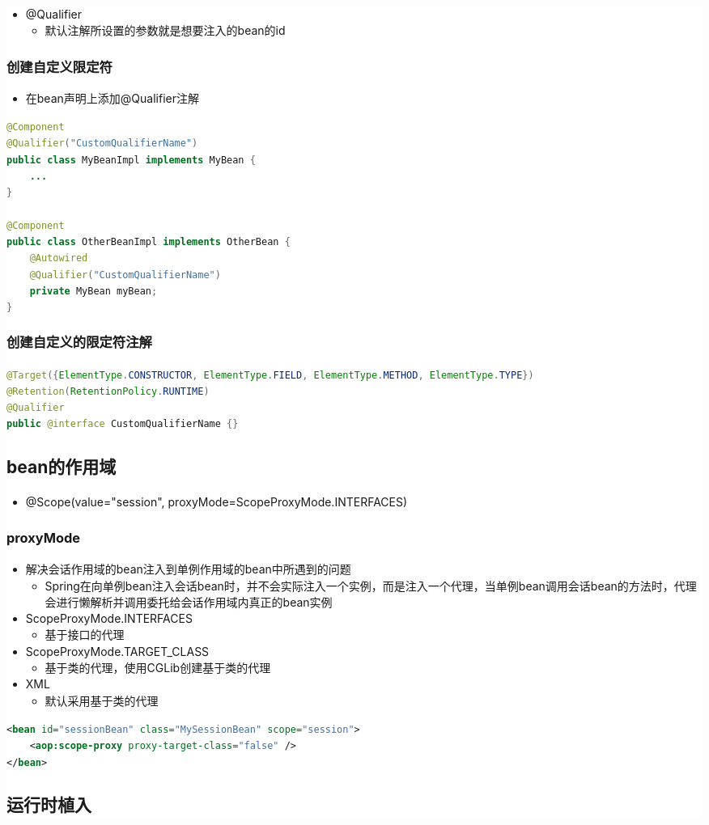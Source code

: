 - @Qualifier
	- 默认注解所设置的参数就是想要注入的bean的id

### __创建自定义限定符__

- 在bean声明上添加@Qualifier注解

```java
@Component
@Qualifier("CustomQualifierName")
public class MyBeanImpl implements MyBean {
	...
}

@Component
public class OtherBeanImpl implements OtherBean {
	@Autowired
	@Qualifier("CustomQualifierName")
	private MyBean myBean;
}
```

### __创建自定义的限定符注解__

```java
@Target({ElementType.CONSTRUCTOR, ElementType.FIELD, ElementType.METHOD, ElementType.TYPE})
@Retention(RetentionPolicy.RUNTIME)
@Qualifier
public @interface CustomQualifierName {}
```

## bean的作用域

- @Scope(value="session", proxyMode=ScopeProxyMode.INTERFACES)

### proxyMode

- 解决会话作用域的bean注入到单例作用域的bean中所遇到的问题
	- Spring在向单例bean注入会话bean时，并不会实际注入一个实例，而是注入一个代理，当单例bean调用会话bean的方法时，代理会进行懒解析并调用委托给会话作用域内真正的bean实例
- ScopeProxyMode.INTERFACES
	- 基于接口的代理
- ScopeProxyMode.TARGET_CLASS
	- 基于类的代理，使用CGLib创建基于类的代理
- XML
	- 默认采用基于类的代理

```xml
<bean id="sessionBean" class="MySessionBean" scope="session">
	<aop:scope-proxy proxy-target-class="false" />
</bean>
```

## 运行时植入
